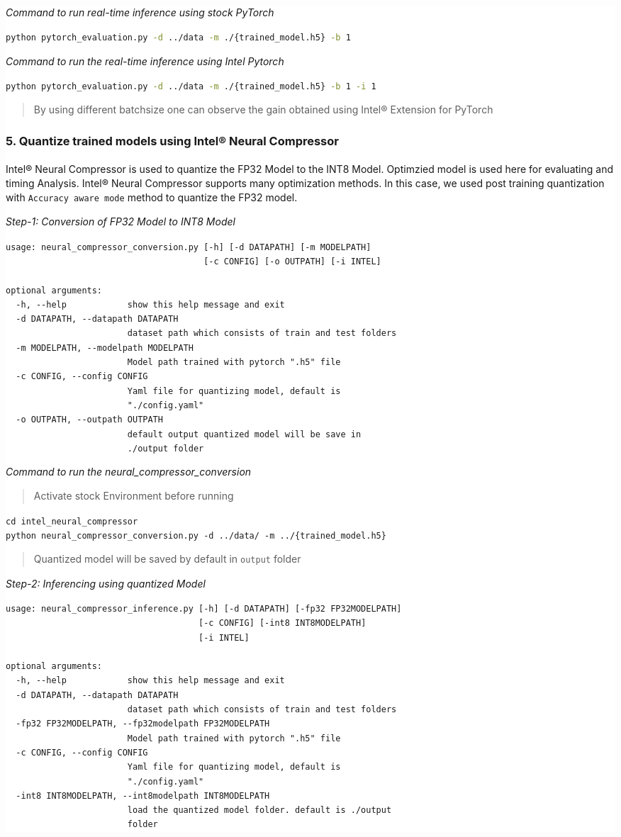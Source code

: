 *Command to run real-time inference using stock PyTorch*
```sh
python pytorch_evaluation.py -d ../data -m ./{trained_model.h5} -b 1
```

*Command to run the real-time inference using Intel Pytorch*
```sh
python pytorch_evaluation.py -d ../data -m ./{trained_model.h5} -b 1 -i 1
```

> By using different batchsize one can observe the gain obtained using Intel® Extension for PyTorch
  

### 5. Quantize trained models using Intel® Neural Compressor
Intel® Neural Compressor is used to quantize the FP32 Model to the INT8 Model. Optimzied model is used here for evaluating and timing Analysis.
Intel® Neural Compressor supports many optimization methods. In this case, we used post training quantization with `Accuracy aware mode` method to quantize the FP32 model.

*Step-1: Conversion of FP32 Model to INT8 Model*

```
usage: neural_compressor_conversion.py [-h] [-d DATAPATH] [-m MODELPATH]
                                       [-c CONFIG] [-o OUTPATH] [-i INTEL]

optional arguments:
  -h, --help            show this help message and exit
  -d DATAPATH, --datapath DATAPATH
                        dataset path which consists of train and test folders
  -m MODELPATH, --modelpath MODELPATH
                        Model path trained with pytorch ".h5" file
  -c CONFIG, --config CONFIG
                        Yaml file for quantizing model, default is
                        "./config.yaml"
  -o OUTPATH, --outpath OUTPATH
                        default output quantized model will be save in
                        ./output folder
```

*Command to run the neural_compressor_conversion*
> Activate stock Environment before running
```
cd intel_neural_compressor
python neural_compressor_conversion.py -d ../data/ -m ../{trained_model.h5} 
```
> Quantized model will be saved by default in `output` folder


*Step-2: Inferencing using quantized Model*
```
usage: neural_compressor_inference.py [-h] [-d DATAPATH] [-fp32 FP32MODELPATH]
                                      [-c CONFIG] [-int8 INT8MODELPATH]
                                      [-i INTEL]

optional arguments:
  -h, --help            show this help message and exit
  -d DATAPATH, --datapath DATAPATH
                        dataset path which consists of train and test folders
  -fp32 FP32MODELPATH, --fp32modelpath FP32MODELPATH
                        Model path trained with pytorch ".h5" file
  -c CONFIG, --config CONFIG
                        Yaml file for quantizing model, default is
                        "./config.yaml"
  -int8 INT8MODELPATH, --int8modelpath INT8MODELPATH
                        load the quantized model folder. default is ./output
                        folder
```
